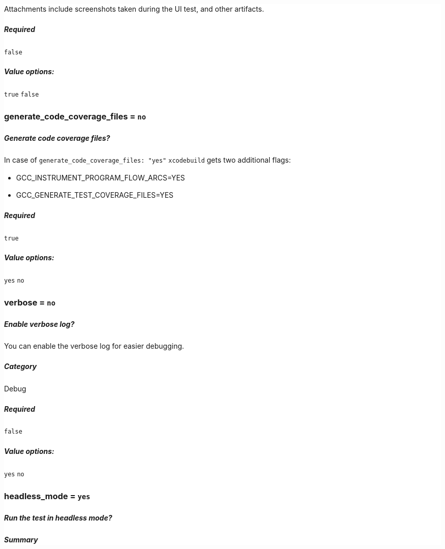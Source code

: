 Attachments include screenshots taken during the UI test, and other artifacts.

##### Required


`false`

##### Value options:


`true` `false`

### generate_code_coverage_files = `no`

##### Generate code coverage files?


In case of `generate_code_coverage_files: "yes"` `xcodebuild` gets two additional flags:



* GCC_INSTRUMENT_PROGRAM_FLOW_ARCS=YES

* GCC_GENERATE_TEST_COVERAGE_FILES=YES

##### Required


`true`

##### Value options:


`yes` `no`

### verbose = `no`

##### Enable verbose log?


You can enable the verbose log for easier debugging.

##### Category


Debug

##### Required


`false`

##### Value options:


`yes` `no`

### headless_mode = `yes`

##### Run the test in headless mode?

##### Summary
